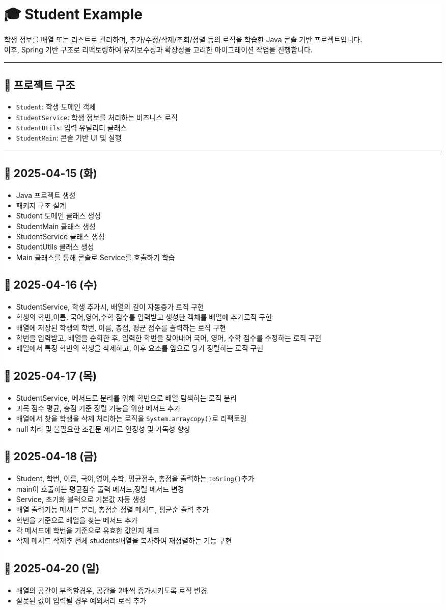 # 🎓 Student Example

학생 정보를 배열 또는 리스트로 관리하며, 추가/수정/삭제/조회/정렬 등의 로직을 학습한 Java 콘솔 기반 프로젝트입니다.  
이후, Spring 기반 구조로 리팩토링하여 유지보수성과 확장성을 고려한 마이그레이션 작업을 진행합니다.

---

## 📁 프로젝트 구조
- `Student`: 학생 도메인 객체
- `StudentService`: 학생 정보를 처리하는 비즈니스 로직
- `StudentUtils`: 입력 유틸리티 클래스
- `StudentMain`: 콘솔 기반 UI 및 실행

---

## 📆 2025-04-15 (화)
- Java 프로젝트 생성
- 패키지 구조 설계
- Student 도메인 클래스 생성
- StudentMain 클래스 생성
- StudentService 클래스 생성
- StudentUtils 클래스 생성
- Main 클래스를 통해 콘솔로 Service를 호출하기 학습

## 📆 2025-04-16 (수)
- StudentService, 학생 추가시, 배열의 길이 자동증가 로직 구현
- 학생의 학번,이름, 국어,영어,수학 점수를 입력받고 생성한 객체를 배열에 추가로직 구현
- 배열에 저장된 학생의 학번, 이름, 총점, 평균 점수를 출력하는 로직 구현
- 학번을 입력받고, 배열을 순회한 후, 입력한 학번을 찾아내어 국어, 영어, 수학 점수를 수정하는 로직 구현
- 배열에서 특정 학번의 학생을 삭제하고, 이후 요소를 앞으로 당겨 정렬하는 로직 구현

## 📆 2025-04-17 (목)
- StudentService, 메서드로 분리를 위해 학번으로 배열 탐색하는 로직 분리
- 과목 점수 평균, 총점 기준 정렬 기능을 위한 메서드 추가
- 배열에서 찾을 학생을 삭제 처리하는 로직을 `System.arraycopy()`로 리팩토링
- null 처리 및 불필요한 조건문 제거로 안정성 및 가독성 향상

## 📆 2025-04-18 (금)
- Student, 학번, 이름, 국어,영어,수학, 평균점수, 총점을 출력하는 `toSring()`추가
- main이 호출하는 평균점수 출력 메서드,정렬 메서드 변경
- Service, 초기화 블럭으로 기본값 자동 생성
- 배열 출력기능 메서드 분리, 총점순 정렬 메서드, 평균순 출력 추가
- 학번을 기준으로 배열을 찾는 메서드 추가
- 각 메서드에 학번을 기준으로 유효한 값인지 체크
- 삭제 메서드 삭제추 전체 students배열을 복사하여 재정렬하는 기능 구현

## 📆 2025-04-20 (일)
- 배열의 공간이 부족할경우, 공간을 2배씩 증가시키도록 로직 변경
- 잘못된 값이 입력될 경우 예외처리 로직 추가
